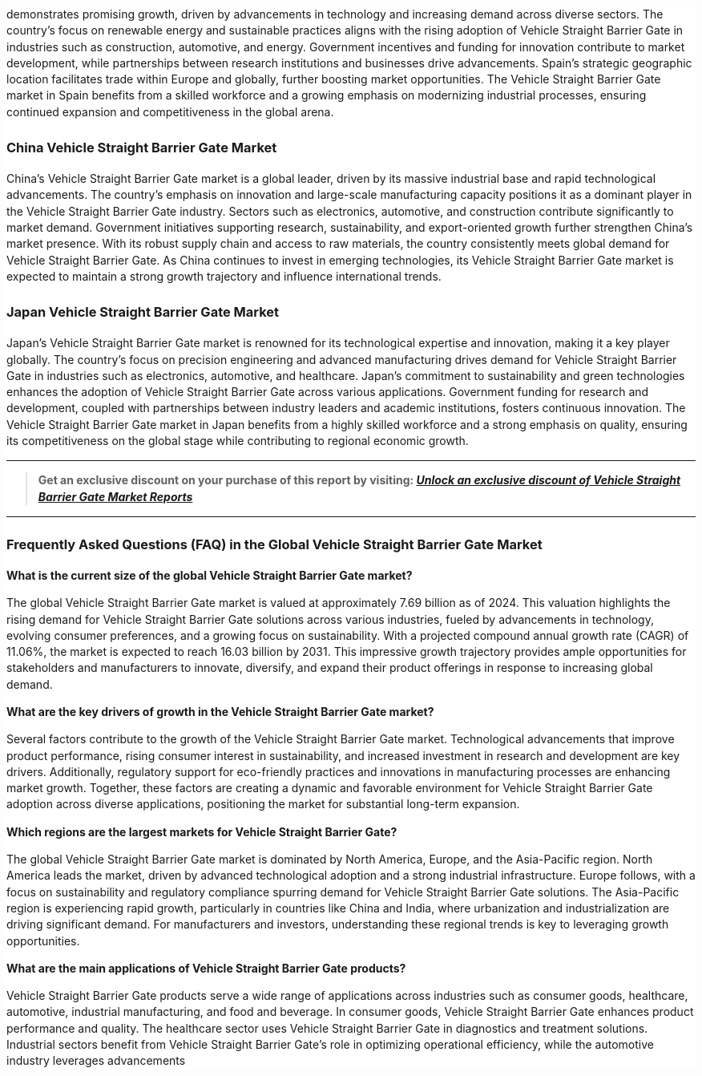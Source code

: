 demonstrates promising growth, driven by advancements in technology and increasing demand across diverse sectors. The country&rsquo;s focus on renewable energy and sustainable practices aligns with the rising adoption of Vehicle Straight Barrier Gate in industries such as construction, automotive, and energy. Government incentives and funding for innovation contribute to market development, while partnerships between research institutions and businesses drive advancements. Spain&rsquo;s strategic geographic location facilitates trade within Europe and globally, further boosting market opportunities. The Vehicle Straight Barrier Gate market in Spain benefits from a skilled workforce and a growing emphasis on modernizing industrial processes, ensuring continued expansion and competitiveness in the global arena.</p><h3>China Vehicle Straight Barrier Gate Market</h3><p>China&rsquo;s Vehicle Straight Barrier Gate market is a global leader, driven by its massive industrial base and rapid technological advancements. The country&rsquo;s emphasis on innovation and large-scale manufacturing capacity positions it as a dominant player in the Vehicle Straight Barrier Gate industry. Sectors such as electronics, automotive, and construction contribute significantly to market demand. Government initiatives supporting research, sustainability, and export-oriented growth further strengthen China&rsquo;s market presence. With its robust supply chain and access to raw materials, the country consistently meets global demand for Vehicle Straight Barrier Gate. As China continues to invest in emerging technologies, its Vehicle Straight Barrier Gate market is expected to maintain a strong growth trajectory and influence international trends.</p><h3>Japan Vehicle Straight Barrier Gate Market</h3><p>Japan&rsquo;s Vehicle Straight Barrier Gate market is renowned for its technological expertise and innovation, making it a key player globally. The country&rsquo;s focus on precision engineering and advanced manufacturing drives demand for Vehicle Straight Barrier Gate in industries such as electronics, automotive, and healthcare. Japan&rsquo;s commitment to sustainability and green technologies enhances the adoption of Vehicle Straight Barrier Gate across various applications. Government funding for research and development, coupled with partnerships between industry leaders and academic institutions, fosters continuous innovation. The Vehicle Straight Barrier Gate market in Japan benefits from a highly skilled workforce and a strong emphasis on quality, ensuring its competitiveness on the global stage while contributing to regional economic growth.</p><hr /><blockquote><p><strong>Get an exclusive discount on your purchase of this report by visiting: <em><a href="://marketresearchpulse.com/ask-for-discount/71006?utm_source=Github&amp;utm_medium=021">Unlock an exclusive discount of Vehicle Straight Barrier Gate Market Reports</a></em>&nbsp;</strong></p></blockquote><hr /><h3>Frequently Asked Questions (FAQ) in the Global Vehicle Straight Barrier Gate Market</h3><p><strong>What is the current size of the global Vehicle Straight Barrier Gate market?</strong></p><p>The global Vehicle Straight Barrier Gate market is valued at approximately 7.69 billion as of 2024. This valuation highlights the rising demand for Vehicle Straight Barrier Gate solutions across various industries, fueled by advancements in technology, evolving consumer preferences, and a growing focus on sustainability. With a projected compound annual growth rate (CAGR) of 11.06%, the market is expected to reach 16.03 billion by 2031. This impressive growth trajectory provides ample opportunities for stakeholders and manufacturers to innovate, diversify, and expand their product offerings in response to increasing global demand.</p><p><strong>What are the key drivers of growth in the Vehicle Straight Barrier Gate market?</strong></p><p>Several factors contribute to the growth of the Vehicle Straight Barrier Gate market. Technological advancements that improve product performance, rising consumer interest in sustainability, and increased investment in research and development are key drivers. Additionally, regulatory support for eco-friendly practices and innovations in manufacturing processes are enhancing market growth. Together, these factors are creating a dynamic and favorable environment for Vehicle Straight Barrier Gate adoption across diverse applications, positioning the market for substantial long-term expansion.</p><p><strong>Which regions are the largest markets for Vehicle Straight Barrier Gate?</strong></p><p>The global Vehicle Straight Barrier Gate market is dominated by North America, Europe, and the Asia-Pacific region. North America leads the market, driven by advanced technological adoption and a strong industrial infrastructure. Europe follows, with a focus on sustainability and regulatory compliance spurring demand for Vehicle Straight Barrier Gate solutions. The Asia-Pacific region is experiencing rapid growth, particularly in countries like China and India, where urbanization and industrialization are driving significant demand. For manufacturers and investors, understanding these regional trends is key to leveraging growth opportunities.</p><p><strong>What are the main applications of Vehicle Straight Barrier Gate products?</strong></p><p>Vehicle Straight Barrier Gate products serve a wide range of applications across industries such as consumer goods, healthcare, automotive, industrial manufacturing, and food and beverage. In consumer goods, Vehicle Straight Barrier Gate enhances product performance and quality. The healthcare sector uses Vehicle Straight Barrier Gate in diagnostics and treatment solutions. Industrial sectors benefit from Vehicle Straight Barrier Gate&rsquo;s role in optimizing operational efficiency, while the automotive industry leverages advancements